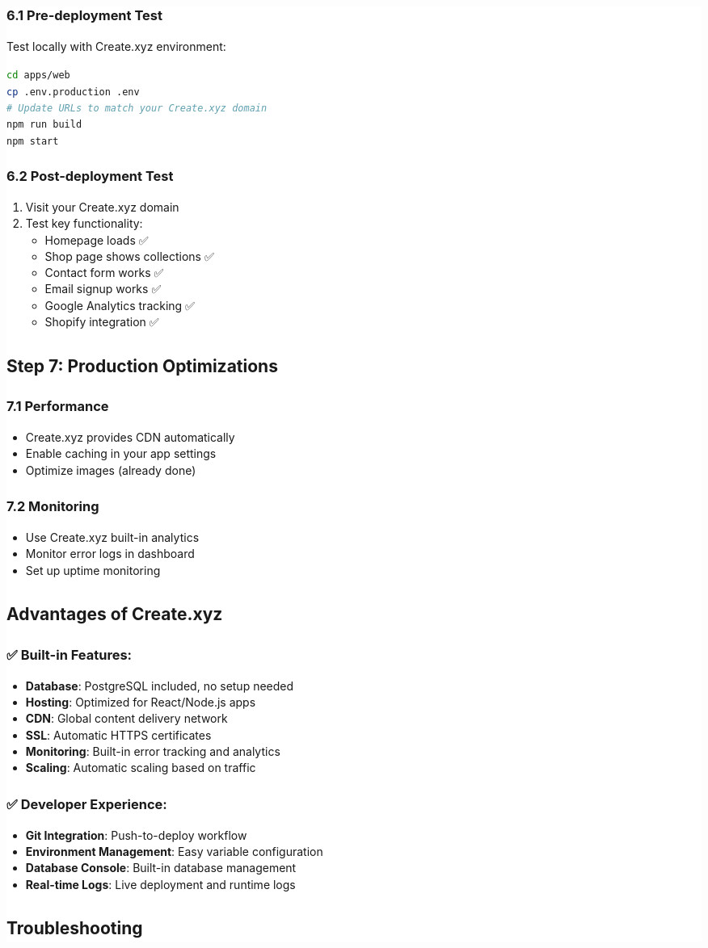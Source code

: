 ### 6.1 Pre-deployment Test
Test locally with Create.xyz environment:
```bash
cd apps/web
cp .env.production .env
# Update URLs to match your Create.xyz domain
npm run build
npm start
```

### 6.2 Post-deployment Test
1. Visit your Create.xyz domain
2. Test key functionality:
   - Homepage loads ✅
   - Shop page shows collections ✅
   - Contact form works ✅
   - Email signup works ✅
   - Google Analytics tracking ✅
   - Shopify integration ✅

## Step 7: Production Optimizations

### 7.1 Performance
- Create.xyz provides CDN automatically
- Enable caching in your app settings
- Optimize images (already done)

### 7.2 Monitoring
- Use Create.xyz built-in analytics
- Monitor error logs in dashboard
- Set up uptime monitoring

## Advantages of Create.xyz

### ✅ **Built-in Features:**
- **Database**: PostgreSQL included, no setup needed
- **Hosting**: Optimized for React/Node.js apps
- **CDN**: Global content delivery network
- **SSL**: Automatic HTTPS certificates
- **Monitoring**: Built-in error tracking and analytics
- **Scaling**: Automatic scaling based on traffic

### ✅ **Developer Experience:**
- **Git Integration**: Push-to-deploy workflow
- **Environment Management**: Easy variable configuration
- **Database Console**: Built-in database management
- **Real-time Logs**: Live deployment and runtime logs

## Troubleshooting
